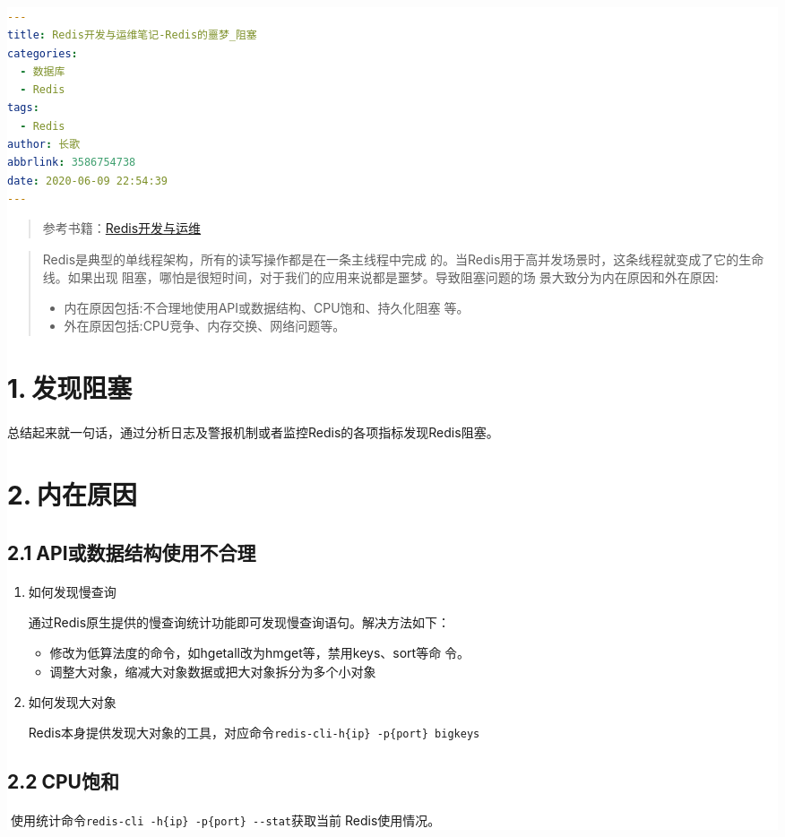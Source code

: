 ```yaml
---
title: Redis开发与运维笔记-Redis的噩梦_阻塞
categories:
  - 数据库
  - Redis
tags:
  - Redis
author: 长歌
abbrlink: 3586754738
date: 2020-06-09 22:54:39
---
```

> 参考书籍：[Redis开发与运维](https://book.douban.com/subject/26971561/)






> Redis是典型的单线程架构，所有的读写操作都是在一条主线程中完成 的。当Redis用于高并发场景时，这条线程就变成了它的生命线。如果出现 阻塞，哪怕是很短时间，对于我们的应用来说都是噩梦。导致阻塞问题的场 景大致分为内在原因和外在原因:
>
> - 内在原因包括:不合理地使用API或数据结构、CPU饱和、持久化阻塞 等。
> - 外在原因包括:CPU竞争、内存交换、网络问题等。



# 1. 发现阻塞

总结起来就一句话，通过分析日志及警报机制或者监控Redis的各项指标发现Redis阻塞。



# 2. 内在原因



## 2.1 API或数据结构使用不合理

1. 如何发现慢查询

   通过Redis原生提供的慢查询统计功能即可发现慢查询语句。解决方法如下：

   - 修改为低算法度的命令，如hgetall改为hmget等，禁用keys、sort等命 令。
   - 调整大对象，缩减大对象数据或把大对象拆分为多个小对象

2. 如何发现大对象

   Redis本身提供发现大对象的工具，对应命令`redis-cli-h{ip} -p{port} bigkeys`



## 2.2 CPU饱和

​	使用统计命令`redis-cli -h{ip} -p{port} --stat`获取当前 Redis使用情况。
